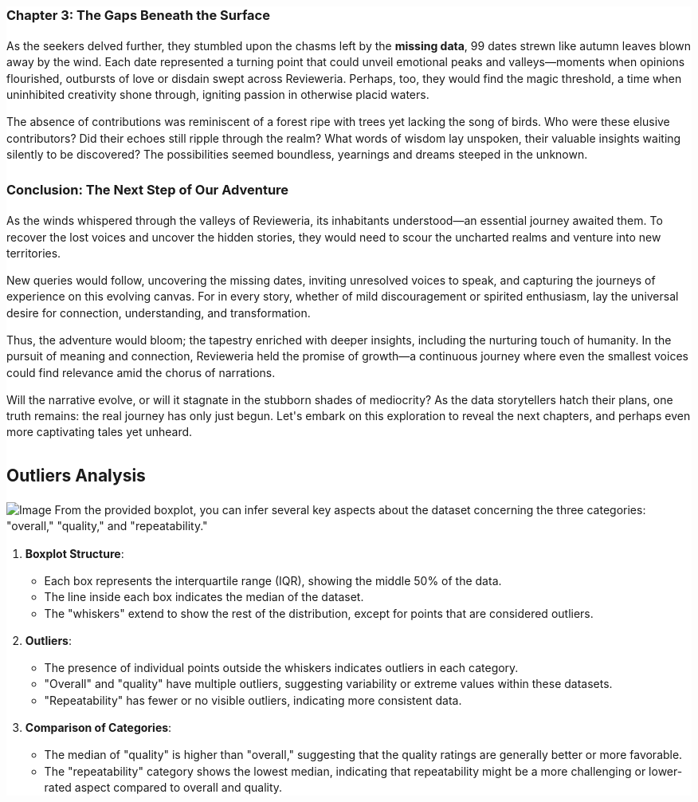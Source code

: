 ### Chapter 3: The Gaps Beneath the Surface

As the seekers delved further, they stumbled upon the chasms left by the **missing data**, 99 dates strewn like autumn leaves blown away by the wind. Each date represented a turning point that could unveil emotional peaks and valleys—moments when opinions flourished, outbursts of love or disdain swept across Revieweria. Perhaps, too, they would find the magic threshold, a time when uninhibited creativity shone through, igniting passion in otherwise placid waters.

The absence of contributions was reminiscent of a forest ripe with trees yet lacking the song of birds. Who were these elusive contributors? Did their echoes still ripple through the realm? What words of wisdom lay unspoken, their valuable insights waiting silently to be discovered? The possibilities seemed boundless, yearnings and dreams steeped in the unknown.

### Conclusion: The Next Step of Our Adventure

As the winds whispered through the valleys of Revieweria, its inhabitants understood—an essential journey awaited them. To recover the lost voices and uncover the hidden stories, they would need to scour the uncharted realms and venture into new territories. 

New queries would follow, uncovering the missing dates, inviting unresolved voices to speak, and capturing the journeys of experience on this evolving canvas. For in every story, whether of mild discouragement or spirited enthusiasm, lay the universal desire for connection, understanding, and transformation.

Thus, the adventure would bloom; the tapestry enriched with deeper insights, including the nurturing touch of humanity. In the pursuit of meaning and connection, Revieweria held the promise of growth—a continuous journey where even the smallest voices could find relevance amid the chorus of narrations.

Will the narrative evolve, or will it stagnate in the stubborn shades of mediocrity? As the data storytellers hatch their plans, one truth remains: the real journey has only just begun. Let's embark on this exploration to reveal the next chapters, and perhaps even more captivating tales yet unheard.
## Outliers Analysis
![Image](./outliers_bloxplot.png)
From the provided boxplot, you can infer several key aspects about the dataset concerning the three categories: "overall," "quality," and "repeatability."

1. **Boxplot Structure**:
   - Each box represents the interquartile range (IQR), showing the middle 50% of the data.
   - The line inside each box indicates the median of the dataset.
   - The "whiskers" extend to show the rest of the distribution, except for points that are considered outliers.

2. **Outliers**:
   - The presence of individual points outside the whiskers indicates outliers in each category.
   - "Overall" and "quality" have multiple outliers, suggesting variability or extreme values within these datasets.
   - "Repeatability" has fewer or no visible outliers, indicating more consistent data.

3. **Comparison of Categories**:
   - The median of "quality" is higher than "overall," suggesting that the quality ratings are generally better or more favorable.
   - The "repeatability" category shows the lowest median, indicating that repeatability might be a more challenging or lower-rated aspect compared to overall and quality.
